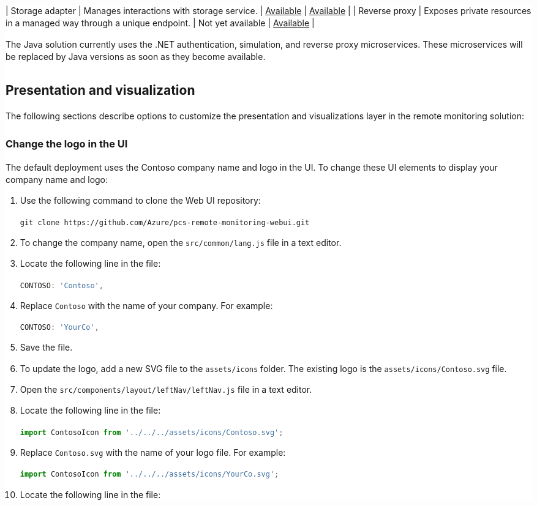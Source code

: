 | Storage adapter   |  Manages interactions with storage service.   | [Available](https://github.com/azure/pcs-storage-adapter-java) | [Available](https://github.com/azure/pcs-storage-adapter-dotnet)   |
| Reverse proxy     | Exposes private resources in a managed way through a unique endpoint. | Not yet available | [Available](https://github.com/Azure/reverse-proxy-dotnet)   |

The Java solution currently uses the .NET authentication, simulation, and reverse proxy microservices. These microservices will be replaced by Java versions as soon as they become available.

## Presentation and visualization

The following sections describe options to customize the presentation and visualizations layer in the remote monitoring solution:

### Change the logo in the UI

The default deployment uses the Contoso company name and logo in the UI. To change these UI elements to display your company name and logo:

1. Use the following command to clone the Web UI repository:

    ```cmd/sh
    git clone https://github.com/Azure/pcs-remote-monitoring-webui.git
    ```

1. To change the company name, open the `src/common/lang.js` file in a text editor.

1. Locate the following line in the file:

    ```js
    CONTOSO: 'Contoso',
    ```

1. Replace `Contoso` with the name of your company. For example:

    ```js
    CONTOSO: 'YourCo',
    ```

1. Save the file.

1. To update the logo, add a new SVG file to the `assets/icons` folder. The existing logo is the `assets/icons/Contoso.svg` file.

1. Open the `src/components/layout/leftNav/leftNav.js` file in a text editor.

1. Locate the following line in the file:

    ```js
    import ContosoIcon from '../../../assets/icons/Contoso.svg';
    ```

1. Replace `Contoso.svg` with the name of your logo file. For example:

    ```js
    import ContosoIcon from '../../../assets/icons/YourCo.svg';
    ```

1. Locate the following line in the file:
